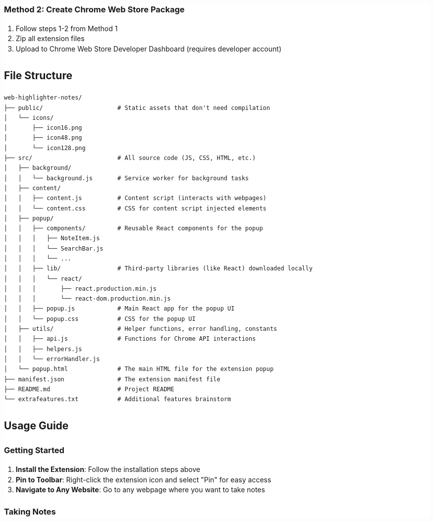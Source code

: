 ### Method 2: Create Chrome Web Store Package

1. Follow steps 1-2 from Method 1
2. Zip all extension files
3. Upload to Chrome Web Store Developer Dashboard (requires developer account)

## File Structure

```
web-highlighter-notes/
├── public/                     # Static assets that don't need compilation
│   └── icons/
│       ├── icon16.png
│       ├── icon48.png
│       └── icon128.png
├── src/                        # All source code (JS, CSS, HTML, etc.)
│   ├── background/
│   │   └── background.js       # Service worker for background tasks
│   ├── content/
│   │   ├── content.js          # Content script (interacts with webpages)
│   │   └── content.css         # CSS for content script injected elements
│   ├── popup/
│   │   ├── components/         # Reusable React components for the popup
│   │   │   ├── NoteItem.js
│   │   │   └── SearchBar.js
│   │   │   └── ...
│   │   ├── lib/                # Third-party libraries (like React) downloaded locally
│   │   │   └── react/
│   │   │       ├── react.production.min.js
│   │   │       └── react-dom.production.min.js
│   │   ├── popup.js            # Main React app for the popup UI
│   │   └── popup.css           # CSS for the popup UI
│   ├── utils/                  # Helper functions, error handling, constants
│   │   ├── api.js              # Functions for Chrome API interactions
│   │   ├── helpers.js
│   │   └── errorHandler.js
│   └── popup.html              # The main HTML file for the extension popup
├── manifest.json               # The extension manifest file
├── README.md                   # Project README
└── extrafeatures.txt           # Additional features brainstorm
```

## Usage Guide

### Getting Started

1. **Install the Extension**: Follow the installation steps above
2. **Pin to Toolbar**: Right-click the extension icon and select "Pin" for easy access
3. **Navigate to Any Website**: Go to any webpage where you want to take notes

### Taking Notes

